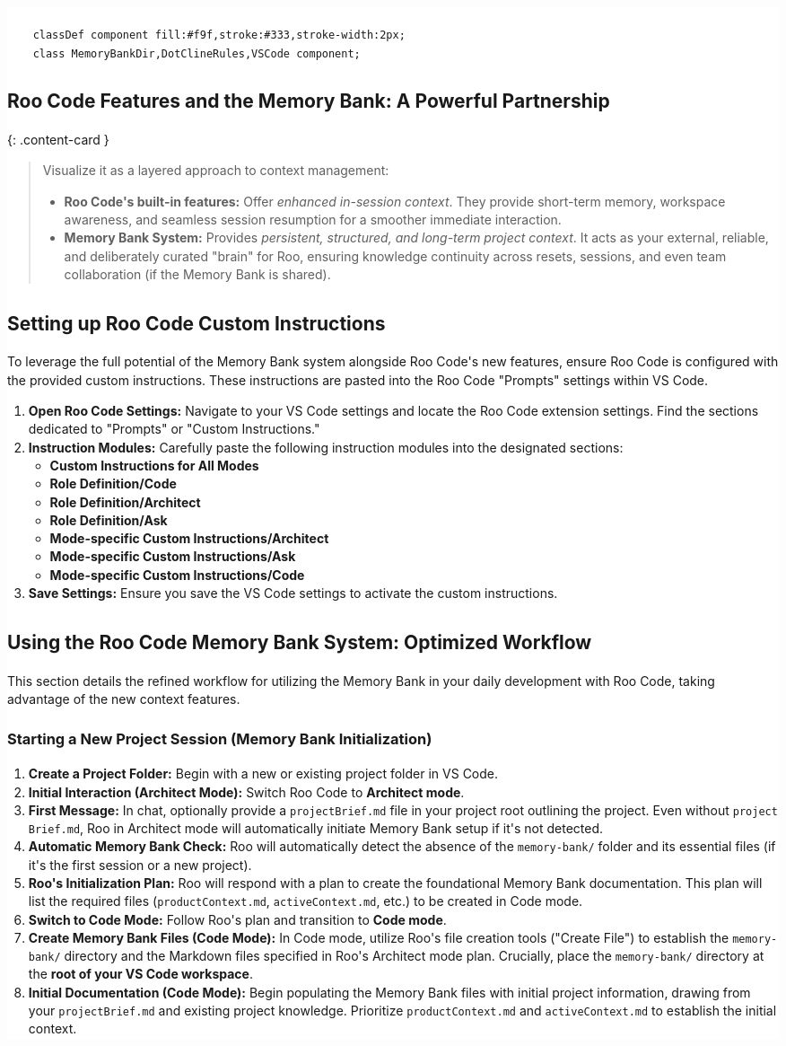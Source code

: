 ```mermaid

    classDef component fill:#f9f,stroke:#333,stroke-width:2px;
    class MemoryBankDir,DotClineRules,VSCode component;
```

## Roo Code Features and the Memory Bank: A Powerful Partnership

{: .content-card }
> Visualize it as a layered approach to context management:
> 
> *   **Roo Code's built-in features:** Offer *enhanced in-session context*. They provide short-term memory, workspace awareness, and seamless session resumption for a smoother immediate interaction.
> *   **Memory Bank System:** Provides *persistent, structured, and long-term project context*. It acts as your external, reliable, and deliberately curated "brain" for Roo, ensuring knowledge continuity across resets, sessions, and even team collaboration (if the Memory Bank is shared).

## Setting up Roo Code Custom Instructions

To leverage the full potential of the Memory Bank system alongside Roo Code's new features, ensure Roo Code is configured with the provided custom instructions. These instructions are pasted into the Roo Code "Prompts" settings within VS Code.

1.  **Open Roo Code Settings:** Navigate to your VS Code settings and locate the Roo Code extension settings. Find the sections dedicated to "Prompts" or "Custom Instructions."
2.  **Instruction Modules:** Carefully paste the following instruction modules into the designated sections:
    *   **Custom Instructions for All Modes**
    *   **Role Definition/Code**
    *   **Role Definition/Architect**
    *   **Role Definition/Ask**
    *   **Mode-specific Custom Instructions/Architect**
    *   **Mode-specific Custom Instructions/Ask**
    *   **Mode-specific Custom Instructions/Code**
3.  **Save Settings:** Ensure you save the VS Code settings to activate the custom instructions.

## Using the Roo Code Memory Bank System: Optimized Workflow

This section details the refined workflow for utilizing the Memory Bank in your daily development with Roo Code, taking advantage of the new context features.

### Starting a New Project Session (Memory Bank Initialization)

1.  **Create a Project Folder:** Begin with a new or existing project folder in VS Code.
2.  **Initial Interaction (Architect Mode):** Switch Roo Code to **Architect mode**.
3.  **First Message:** In chat, optionally provide a `projectBrief.md` file in your project root outlining the project. Even without `projectBrief.md`, Roo in Architect mode will automatically initiate Memory Bank setup if it's not detected.
4.  **Automatic Memory Bank Check:** Roo will automatically detect the absence of the `memory-bank/` folder and its essential files (if it's the first session or a new project).
5.  **Roo's Initialization Plan:** Roo will respond with a plan to create the foundational Memory Bank documentation. This plan will list the required files (`productContext.md`, `activeContext.md`, etc.) to be created in Code mode.
6.  **Switch to Code Mode:** Follow Roo's plan and transition to **Code mode**.
7.  **Create Memory Bank Files (Code Mode):** In Code mode, utilize Roo's file creation tools ("Create File") to establish the `memory-bank/` directory and the Markdown files specified in Roo's Architect mode plan.  Crucially, place the `memory-bank/` directory at the **root of your VS Code workspace**.
8.  **Initial Documentation (Code Mode):** Begin populating the Memory Bank files with initial project information, drawing from your `projectBrief.md` and existing project knowledge. Prioritize `productContext.md` and `activeContext.md` to establish the initial context.
